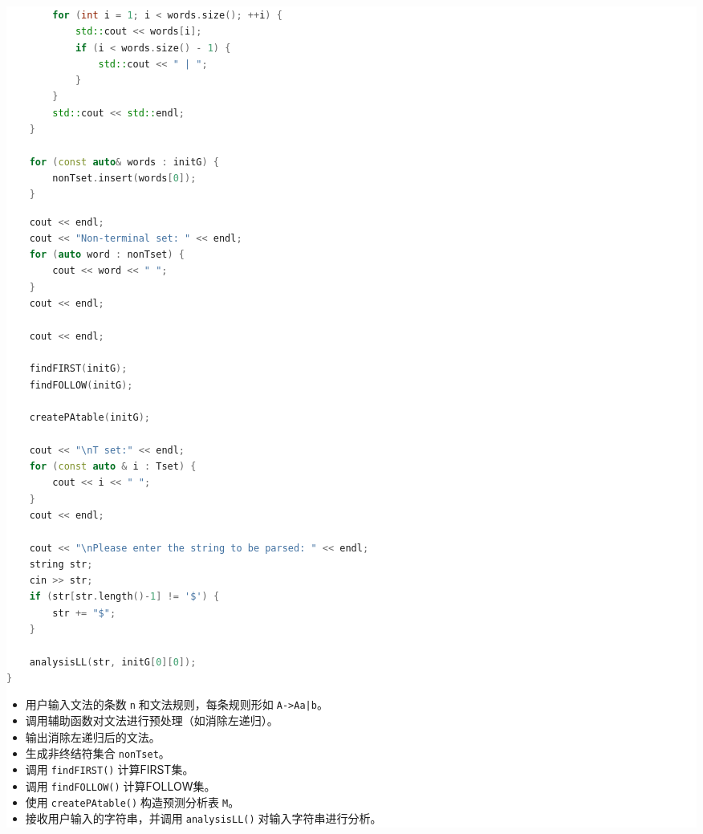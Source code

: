 ```cpp
        for (int i = 1; i < words.size(); ++i) {
            std::cout << words[i];
            if (i < words.size() - 1) {
                std::cout << " | ";
            }
        }
        std::cout << std::endl;
    }

    for (const auto& words : initG) {
        nonTset.insert(words[0]);
    }
```
```cpp
    cout << endl;
    cout << "Non-terminal set: " << endl;
    for (auto word : nonTset) {
        cout << word << " ";
    }
    cout << endl;

    cout << endl;

    findFIRST(initG);
    findFOLLOW(initG);

    createPAtable(initG);

    cout << "\nT set:" << endl;
    for (const auto & i : Tset) {
        cout << i << " ";
    }
    cout << endl;

    cout << "\nPlease enter the string to be parsed: " << endl;
    string str;
    cin >> str;
    if (str[str.length()-1] != '$') {
        str += "$";
    }

    analysisLL(str, initG[0][0]);
}
```
   - 用户输入文法的条数 `n` 和文法规则，每条规则形如 `A->Aa|b`。
   - 调用辅助函数对文法进行预处理（如消除左递归）。
   - 输出消除左递归后的文法。
   - 生成非终结符集合 `nonTset`。
   - 调用 `findFIRST()` 计算FIRST集。
   - 调用 `findFOLLOW()` 计算FOLLOW集。
   - 使用 `createPAtable()` 构造预测分析表 `M`。
   - 接收用户输入的字符串，并调用 `analysisLL()` 对输入字符串进行分析。
